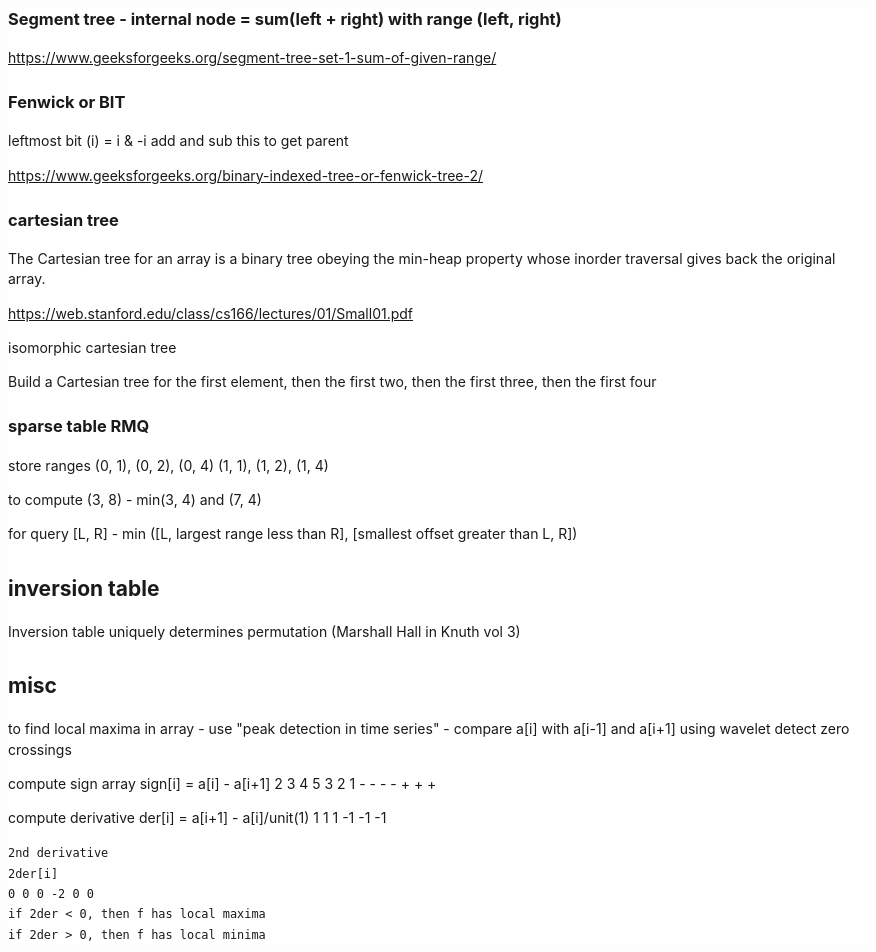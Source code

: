 ### Segment tree - internal node = sum(left + right) with range (left, right)

https://www.geeksforgeeks.org/segment-tree-set-1-sum-of-given-range/

### Fenwick or BIT
 
 leftmost bit (i) = i & -i
 add and sub this to get parent

https://www.geeksforgeeks.org/binary-indexed-tree-or-fenwick-tree-2/

### cartesian tree

The Cartesian tree for an array is a binary tree obeying the min-heap property whose inorder traversal gives back the original array.

https://web.stanford.edu/class/cs166/lectures/01/Small01.pdf

isomorphic cartesian tree

Build a Cartesian tree for the first element, then the first two, then the first three, then the first four

### sparse table RMQ

store ranges 
(0, 1), (0, 2), (0, 4)
(1, 1), (1, 2), (1, 4)

to compute (3, 8) - min(3, 4) and (7, 4)

for query [L, R] - min ([L, largest range less than R], [smallest offset greater than L, R])

## inversion table

Inversion table uniquely determines permutation (Marshall Hall in Knuth vol 3)

## misc

to find local maxima in array - 
    use "peak detection in time series"  - compare a[i] with a[i-1] and a[i+1]
    using wavelet
    detect zero crossings

compute sign array
    sign[i] = a[i] - a[i+1]
    2 3 4 5 3 2 1
    - - - - + + +

compute derivative
    der[i] = a[i+1] - a[i]/unit(1)
    1 1 1 -1 -1 -1 

    2nd derivative
    2der[i] 
    0 0 0 -2 0 0 
    if 2der < 0, then f has local maxima
    if 2der > 0, then f has local minima
